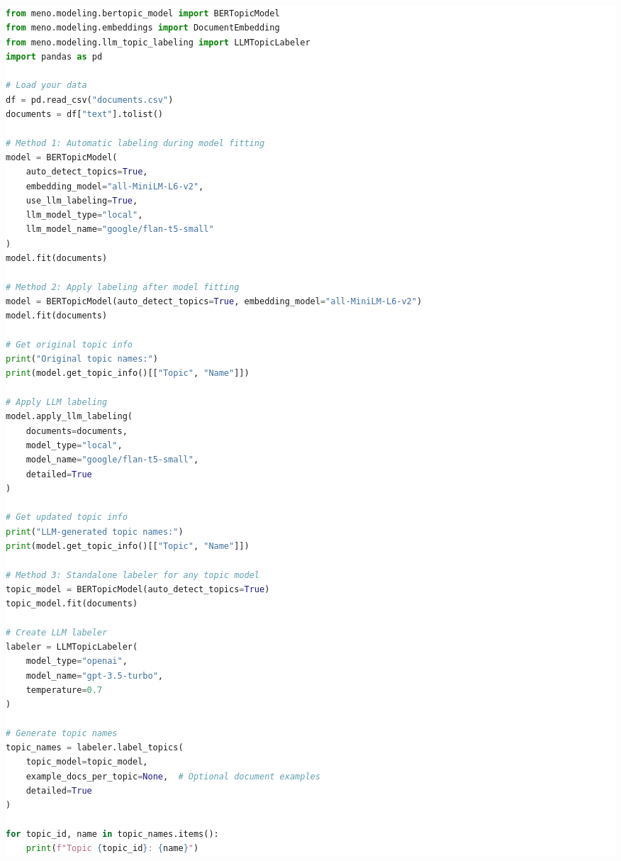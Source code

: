 ```python
from meno.modeling.bertopic_model import BERTopicModel
from meno.modeling.embeddings import DocumentEmbedding
from meno.modeling.llm_topic_labeling import LLMTopicLabeler
import pandas as pd

# Load your data
df = pd.read_csv("documents.csv")
documents = df["text"].tolist()

# Method 1: Automatic labeling during model fitting
model = BERTopicModel(
    auto_detect_topics=True,
    embedding_model="all-MiniLM-L6-v2",
    use_llm_labeling=True,
    llm_model_type="local",
    llm_model_name="google/flan-t5-small"
)
model.fit(documents)

# Method 2: Apply labeling after model fitting
model = BERTopicModel(auto_detect_topics=True, embedding_model="all-MiniLM-L6-v2")
model.fit(documents)

# Get original topic info
print("Original topic names:")
print(model.get_topic_info()[["Topic", "Name"]])

# Apply LLM labeling
model.apply_llm_labeling(
    documents=documents,
    model_type="local",
    model_name="google/flan-t5-small",
    detailed=True
)

# Get updated topic info
print("LLM-generated topic names:")
print(model.get_topic_info()[["Topic", "Name"]])

# Method 3: Standalone labeler for any topic model
topic_model = BERTopicModel(auto_detect_topics=True)
topic_model.fit(documents)

# Create LLM labeler
labeler = LLMTopicLabeler(
    model_type="openai",
    model_name="gpt-3.5-turbo",
    temperature=0.7
)

# Generate topic names
topic_names = labeler.label_topics(
    topic_model=topic_model,
    example_docs_per_topic=None,  # Optional document examples
    detailed=True
)

for topic_id, name in topic_names.items():
    print(f"Topic {topic_id}: {name}")
```

